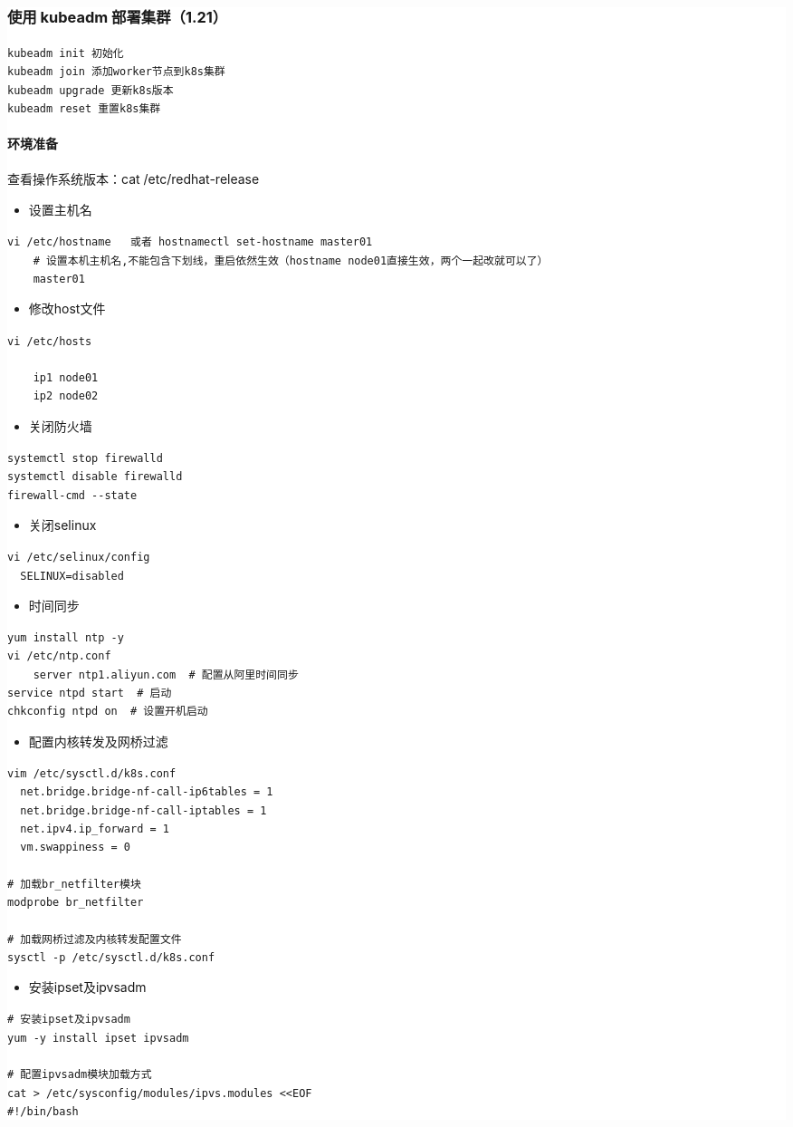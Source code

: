 ### 使用 kubeadm 部署集群（1.21）
``` 
kubeadm init 初始化
kubeadm join 添加worker节点到k8s集群
kubeadm upgrade 更新k8s版本
kubeadm reset 重置k8s集群
```

#### 环境准备
查看操作系统版本：cat /etc/redhat-release    



- 设置主机名
```shell
vi /etc/hostname   或者 hostnamectl set-hostname master01
    # 设置本机主机名,不能包含下划线，重启依然生效（hostname node01直接生效，两个一起改就可以了）
    master01
```
- 修改host文件
```shell
vi /etc/hosts

    ip1 node01
    ip2 node02
```
- 关闭防火墙
```shell
systemctl stop firewalld
systemctl disable firewalld
firewall-cmd --state
```
- 关闭selinux
```shell
vi /etc/selinux/config
  SELINUX=disabled
```
- 时间同步
```shell
yum install ntp -y
vi /etc/ntp.conf
    server ntp1.aliyun.com  # 配置从阿里时间同步
service ntpd start  # 启动
chkconfig ntpd on  # 设置开机启动
```
- 配置内核转发及网桥过滤
``` 
vim /etc/sysctl.d/k8s.conf
  net.bridge.bridge-nf-call-ip6tables = 1
  net.bridge.bridge-nf-call-iptables = 1
  net.ipv4.ip_forward = 1
  vm.swappiness = 0
  
# 加载br_netfilter模块
modprobe br_netfilter

# 加载网桥过滤及内核转发配置文件
sysctl -p /etc/sysctl.d/k8s.conf
```
- 安装ipset及ipvsadm
``` 
# 安装ipset及ipvsadm
yum -y install ipset ipvsadm

# 配置ipvsadm模块加载方式 
cat > /etc/sysconfig/modules/ipvs.modules <<EOF
#!/bin/bash
```